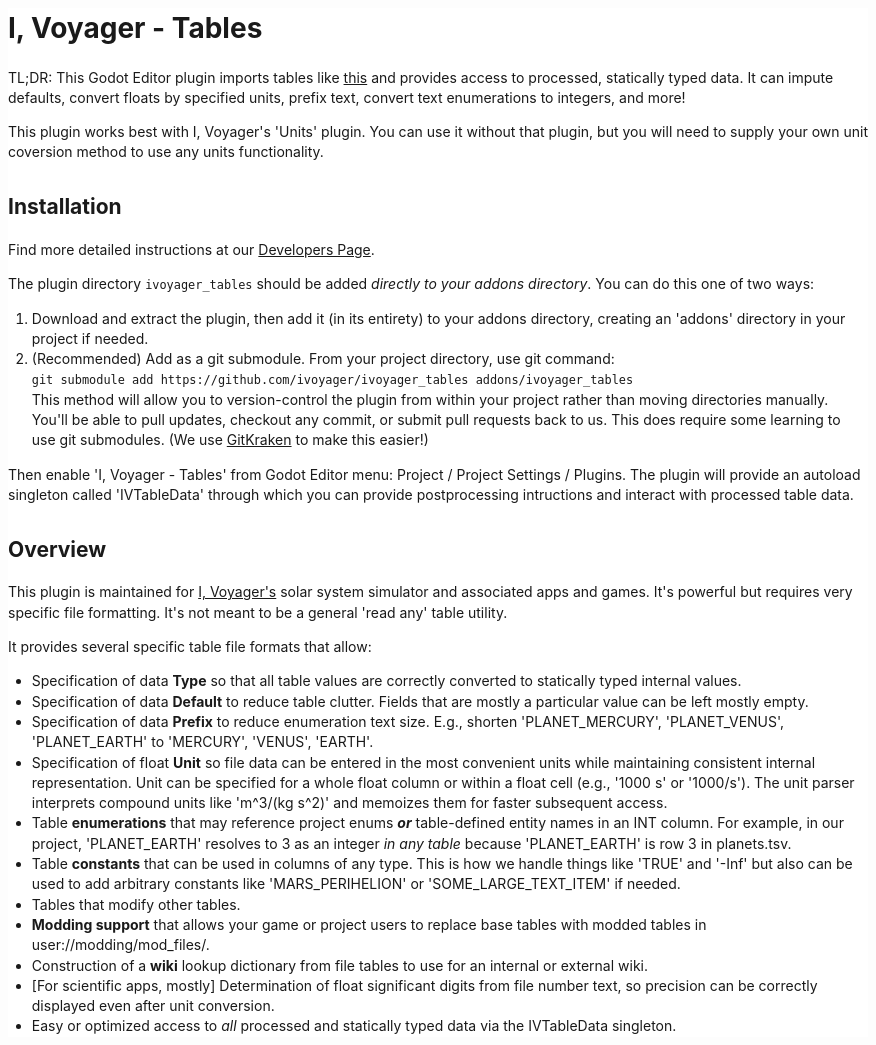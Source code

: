 # I, Voyager - Tables

TL;DR: This Godot Editor plugin imports tables like [this](https://github.com/ivoyager/ivoyager/blob/master/data/solar_system/planets.tsv) and provides access to processed, statically typed data. It can impute defaults, convert floats by specified units, prefix text, convert text enumerations to integers, and more! 

This plugin works best with I, Voyager's 'Units' plugin. You can use it without that plugin, but you will need to supply your own unit coversion method to use any units functionality.

## Installation

Find more detailed instructions at our [Developers Page](https://www.ivoyager.dev/developers/).

The plugin directory `ivoyager_tables` should be added _directly to your addons directory_. You can do this one of two ways:

1. Download and extract the plugin, then add it (in its entirety) to your addons directory, creating an 'addons' directory in your project if needed.
2. (Recommended) Add as a git submodule. From your project directory, use git command:  
	`git submodule add https://github.com/ivoyager/ivoyager_tables addons/ivoyager_tables`  
	This method will allow you to version-control the plugin from within your project rather than moving directories manually. You'll be able to pull updates, checkout any commit, or submit pull requests back to us. This does require some learning to use git submodules. (We use [GitKraken](https://www.gitkraken.com/) to make this easier!)

Then enable 'I, Voyager - Tables' from Godot Editor menu: Project / Project Settings / Plugins. The plugin will provide an autoload singleton called 'IVTableData' through which you can provide postprocessing intructions and interact with processed table data.

## Overview

This plugin is maintained for [I, Voyager's](https://github.com/ivoyager) solar system simulator and associated apps and games. It's powerful but requires very specific file formatting. It's not meant to be a general 'read any' table utility.

It provides several specific table file formats that allow:
* Specification of data **Type** so that all table values are correctly converted to statically typed internal values.
* Specification of data **Default** to reduce table clutter. Fields that are mostly a particular value can be left mostly empty.
* Specification of data **Prefix** to reduce enumeration text size. E.g., shorten 'PLANET_MERCURY', 'PLANET_VENUS', 'PLANET_EARTH' to 'MERCURY', 'VENUS', 'EARTH'.
* Specification of float **Unit** so file data can be entered in the most convenient units while maintaining consistent internal representation. Unit can be specified for a whole float column or within a float cell (e.g., '1000 s' or '1000/s'). The unit parser interprets compound units like 'm^3/(kg s^2)' and memoizes them for faster subsequent access.
* Table **enumerations** that may reference project enums _**or**_ table-defined entity names in an INT column. For example, in our project, 'PLANET_EARTH' resolves to 3 as an integer _in any table_ because 'PLANET_EARTH' is row 3 in planets.tsv.
* Table **constants** that can be used in columns of any type. This is how we handle things like 'TRUE' and '-Inf' but also can be used to add arbitrary constants like 'MARS_PERIHELION' or 'SOME_LARGE_TEXT_ITEM' if needed.
* Tables that modify other tables.
* **Modding support** that allows your game or project users to replace base tables with modded tables in user://modding/mod_files/.
* Construction of a **wiki** lookup dictionary from file tables to use for an internal or external wiki.
* [For scientific apps, mostly] Determination of float significant digits from file number text, so precision can be correctly displayed even after unit conversion.
* Easy or optimized access to _all_ processed and statically typed data via the IVTableData singleton.
